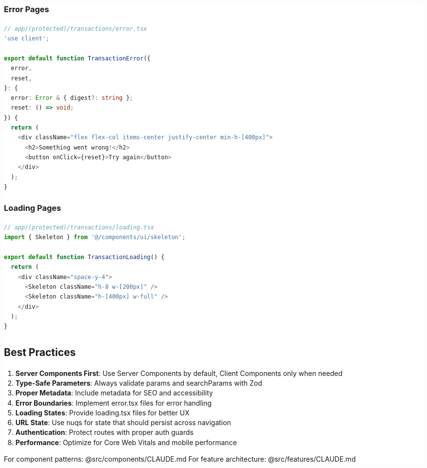 ### Error Pages
```typescript
// app/(protected)/transactions/error.tsx
'use client';

export default function TransactionError({
  error,
  reset,
}: {
  error: Error & { digest?: string };
  reset: () => void;
}) {
  return (
    <div className="flex flex-col items-center justify-center min-h-[400px]">
      <h2>Something went wrong!</h2>
      <button onClick={reset}>Try again</button>
    </div>
  );
}
```

### Loading Pages
```typescript
// app/(protected)/transactions/loading.tsx
import { Skeleton } from '@/components/ui/skeleton';

export default function TransactionLoading() {
  return (
    <div className="space-y-4">
      <Skeleton className="h-8 w-[200px]" />
      <Skeleton className="h-[400px] w-full" />
    </div>
  );
}
```

## Best Practices

1. **Server Components First**: Use Server Components by default, Client Components only when needed
2. **Type-Safe Parameters**: Always validate params and searchParams with Zod
3. **Proper Metadata**: Include metadata for SEO and accessibility
4. **Error Boundaries**: Implement error.tsx files for error handling
5. **Loading States**: Provide loading.tsx files for better UX
6. **URL State**: Use nuqs for state that should persist across navigation
7. **Authentication**: Protect routes with proper auth guards
8. **Performance**: Optimize for Core Web Vitals and mobile performance

For component patterns: @src/components/CLAUDE.md
For feature architecture: @src/features/CLAUDE.md